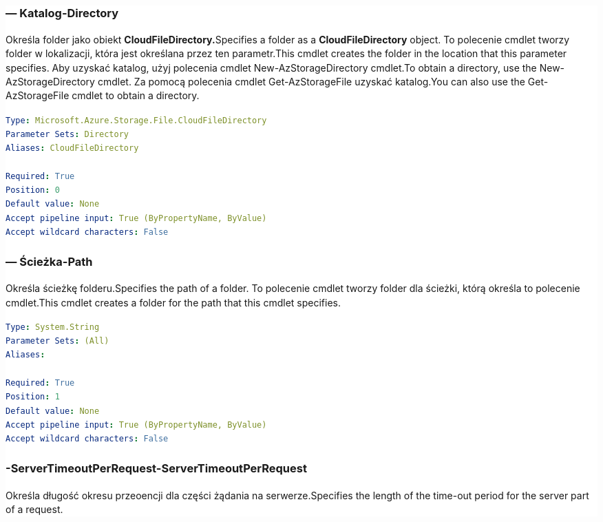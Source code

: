 ### <span data-ttu-id="3879f-133">— Katalog</span><span class="sxs-lookup"><span data-stu-id="3879f-133">-Directory</span></span>
<span data-ttu-id="3879f-134">Określa folder jako obiekt **CloudFileDirectory.**</span><span class="sxs-lookup"><span data-stu-id="3879f-134">Specifies a folder as a **CloudFileDirectory** object.</span></span>
<span data-ttu-id="3879f-135">To polecenie cmdlet tworzy folder w lokalizacji, która jest określana przez ten parametr.</span><span class="sxs-lookup"><span data-stu-id="3879f-135">This cmdlet creates the folder in the location that this parameter specifies.</span></span>
<span data-ttu-id="3879f-136">Aby uzyskać katalog, użyj polecenia cmdlet New-AzStorageDirectory cmdlet.</span><span class="sxs-lookup"><span data-stu-id="3879f-136">To obtain a directory, use the New-AzStorageDirectory cmdlet.</span></span>
<span data-ttu-id="3879f-137">Za pomocą polecenia cmdlet Get-AzStorageFile uzyskać katalog.</span><span class="sxs-lookup"><span data-stu-id="3879f-137">You can also use the Get-AzStorageFile cmdlet to obtain a directory.</span></span>

```yaml
Type: Microsoft.Azure.Storage.File.CloudFileDirectory
Parameter Sets: Directory
Aliases: CloudFileDirectory

Required: True
Position: 0
Default value: None
Accept pipeline input: True (ByPropertyName, ByValue)
Accept wildcard characters: False
```

### <span data-ttu-id="3879f-138">— Ścieżka</span><span class="sxs-lookup"><span data-stu-id="3879f-138">-Path</span></span>
<span data-ttu-id="3879f-139">Określa ścieżkę folderu.</span><span class="sxs-lookup"><span data-stu-id="3879f-139">Specifies the path of a folder.</span></span>
<span data-ttu-id="3879f-140">To polecenie cmdlet tworzy folder dla ścieżki, którą określa to polecenie cmdlet.</span><span class="sxs-lookup"><span data-stu-id="3879f-140">This cmdlet creates a folder for the path that this cmdlet specifies.</span></span>

```yaml
Type: System.String
Parameter Sets: (All)
Aliases:

Required: True
Position: 1
Default value: None
Accept pipeline input: True (ByPropertyName, ByValue)
Accept wildcard characters: False
```

### <span data-ttu-id="3879f-141">-ServerTimeoutPerRequest</span><span class="sxs-lookup"><span data-stu-id="3879f-141">-ServerTimeoutPerRequest</span></span>
<span data-ttu-id="3879f-142">Określa długość okresu przeoencji dla części żądania na serwerze.</span><span class="sxs-lookup"><span data-stu-id="3879f-142">Specifies the length of the time-out period for the server part of a request.</span></span>
